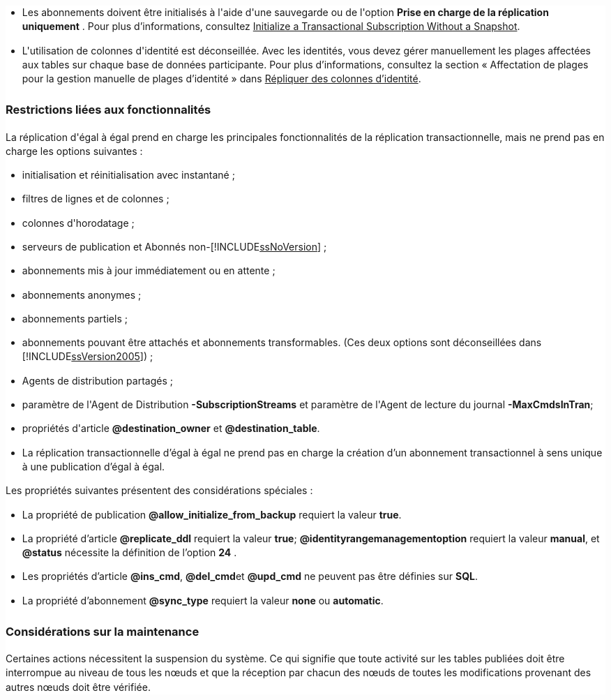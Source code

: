 -   Les abonnements doivent être initialisés à l'aide d'une sauvegarde ou de l'option **Prise en charge de la réplication uniquement** . Pour plus d’informations, consultez [Initialize a Transactional Subscription Without a Snapshot](../../../relational-databases/replication/initialize-a-transactional-subscription-without-a-snapshot.md).  
  
-   L'utilisation de colonnes d'identité est déconseillée. Avec les identités, vous devez gérer manuellement les plages affectées aux tables sur chaque base de données participante. Pour plus d’informations, consultez la section « Affectation de plages pour la gestion manuelle de plages d’identité » dans [Répliquer des colonnes d’identité](../../../relational-databases/replication/publish/replicate-identity-columns.md).  
  
### <a name="feature-restrictions"></a>Restrictions liées aux fonctionnalités  
 La réplication d'égal à égal prend en charge les principales fonctionnalités de la réplication transactionnelle, mais ne prend pas en charge les options suivantes :  
  
-   initialisation et réinitialisation avec instantané ;  
  
-   filtres de lignes et de colonnes ;  
  
-   colonnes d'horodatage ;  
  
-   serveurs de publication et Abonnés non-[!INCLUDE[ssNoVersion](../../../includes/ssnoversion-md.md)] ;  
  
-   abonnements mis à jour immédiatement ou en attente ;  
  
-   abonnements anonymes ;  
  
-   abonnements partiels ;  
  
-   abonnements pouvant être attachés et abonnements transformables. (Ces deux options sont déconseillées dans [!INCLUDE[ssVersion2005](../../../includes/ssversion2005-md.md)]) ;  
  
-   Agents de distribution partagés ;  
  
-   paramètre de l'Agent de Distribution **-SubscriptionStreams** et paramètre de l'Agent de lecture du journal **-MaxCmdsInTran**;  
  
-   propriétés d'article **@destination_owner** et **@destination_table**.

-   La réplication transactionnelle d’égal à égal ne prend pas en charge la création d’un abonnement transactionnel à sens unique à une publication d’égal à égal.   
  
 Les propriétés suivantes présentent des considérations spéciales :  
  
-   La propriété de publication **@allow_initialize_from_backup** requiert la valeur **true**.  
  
-   La propriété d’article **@replicate_ddl** requiert la valeur **true**; **@identityrangemanagementoption** requiert la valeur **manual**, et **@status** nécessite la définition de l’option **24** .  
  
-   Les propriétés d’article **@ins_cmd**, **@del_cmd**et **@upd_cmd** ne peuvent pas être définies sur **SQL**.  
  
-   La propriété d’abonnement **@sync_type** requiert la valeur **none** ou **automatic**.  
  
### <a name="maintenance-considerations"></a>Considérations sur la maintenance  
 Certaines actions nécessitent la suspension du système. Ce qui signifie que toute activité sur les tables publiées doit être interrompue au niveau de tous les nœuds et que la réception par chacun des nœuds de toutes les modifications provenant des autres nœuds doit être vérifiée.  
  